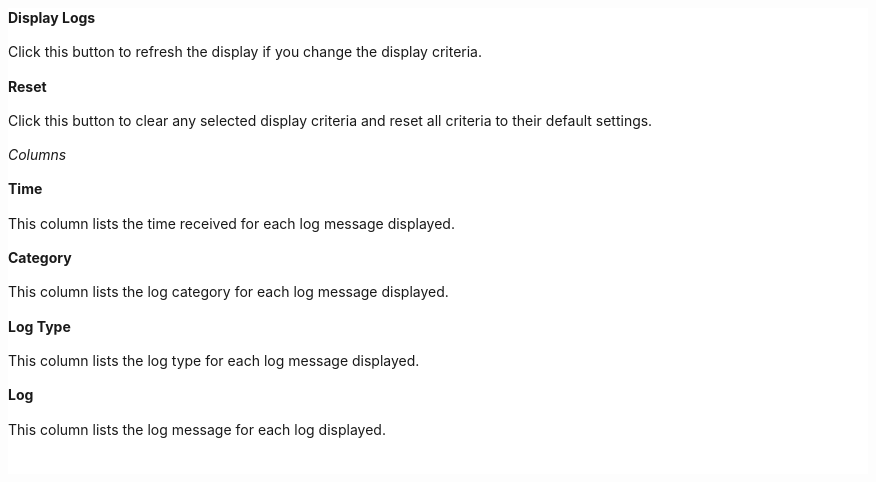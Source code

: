 **Display Logs**

Click this button to refresh the display if you change the display
criteria.

**Reset**

Click this button to clear any selected display criteria and reset all
criteria to their default settings.

*Columns*

**Time**

This column lists the time received for each log message displayed.

**Category**

This column lists the log category for each log message displayed.

**Log Type**

This column lists the log type for each log message displayed.

**Log**

This column lists the log message for each log displayed.

 
